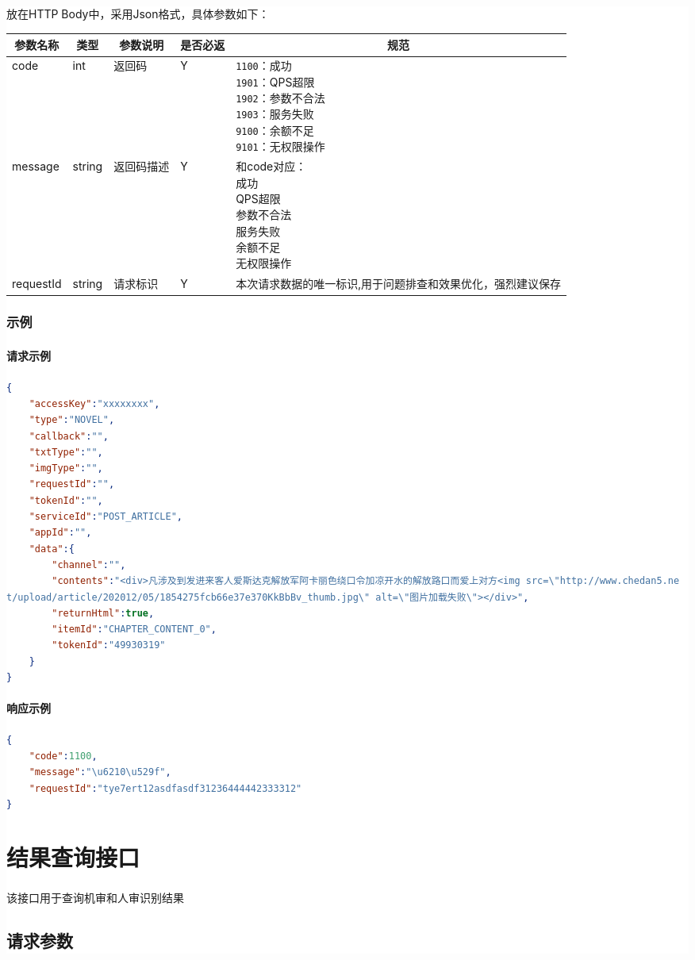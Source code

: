 放在HTTP Body中，采用Json格式，具体参数如下：

| **参数名称** | **类型** | **参数说明** | **是否必返** | **规范**                                                     |
| ------------ | -------- | ------------ | ------------ | ------------------------------------------------------------ |
| code         | int      | 返回码       | Y            | `1100`：成功<br/>`1901`：QPS超限<br/>`1902`：参数不合法<br/>`1903`：服务失败<br/>`9100`：余额不足<br/>`9101`：无权限操作 |
| message      | string   | 返回码描述   | Y            | 和code对应：<br/>成功<br/>QPS超限<br/>参数不合法<br/>服务失败<br/>余额不足<br/>无权限操作 |
| requestId    | string   | 请求标识     | Y            | 本次请求数据的唯一标识,用于问题排查和效果优化，强烈建议保存  |



### <span id="Bc">示例</span>

#### <span id="Bc1">请求示例</span>

```json
{
    "accessKey":"xxxxxxxx",
    "type":"NOVEL",
    "callback":"",
    "txtType":"",
    "imgType":"",
    "requestId":"",
    "tokenId":"",
    "serviceId":"POST_ARTICLE",
    "appId":"",
    "data":{
        "channel":"",
        "contents":"<div>凡涉及到发进来客人爱斯达克解放军阿卡丽色绕口令加凉开水的解放路口而爱上对方<img src=\"http://www.chedan5.net/upload/article/202012/05/1854275fcb66e37e370KkBbBv_thumb.jpg\" alt=\"图片加载失败\"></div>",
        "returnHtml":true,
        "itemId":"CHAPTER_CONTENT_0",
        "tokenId":"49930319"
    }
}
```

#### <span id="Bc2">响应示例</span>

```json
{
    "code":1100,
    "message":"\u6210\u529f",
    "requestId":"tye7ert12asdfasdf31236444442333312"
}
```



# <span id="C">结果查询接口</span>

该接口用于查询机审和人审识别结果

## <span id="Ca">请求参数</span>

